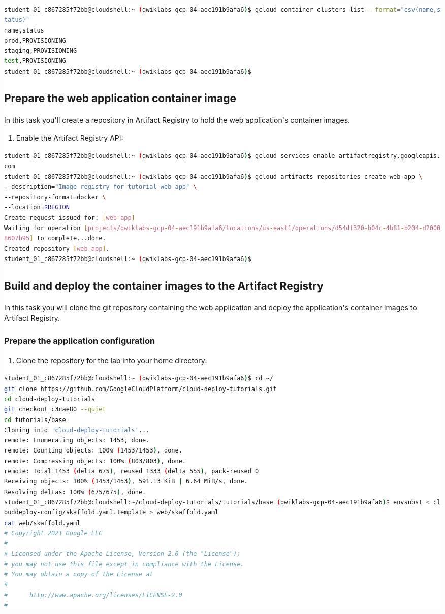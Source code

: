 ```sh
student_01_c867285f72bb@cloudshell:~ (qwiklabs-gcp-04-aec191b9afa6)$ gcloud container clusters list --format="csv(name,status)"
name,status
prod,PROVISIONING
staging,PROVISIONING
test,PROVISIONING
student_01_c867285f72bb@cloudshell:~ (qwiklabs-gcp-04-aec191b9afa6)$ 
```

## Prepare the web application container image

In this task you'll create a repository in Artifact Registry to hold the web application's container images.

1. Enable the Artifact Registry API:

```sh
student_01_c867285f72bb@cloudshell:~ (qwiklabs-gcp-04-aec191b9afa6)$ gcloud services enable artifactregistry.googleapis.com
student_01_c867285f72bb@cloudshell:~ (qwiklabs-gcp-04-aec191b9afa6)$ gcloud artifacts repositories create web-app \
--description="Image registry for tutorial web app" \
--repository-format=docker \
--location=$REGION
Create request issued for: [web-app]
Waiting for operation [projects/qwiklabs-gcp-04-aec191b9afa6/locations/us-east1/operations/d54df320-b04c-4b81-b204-d20008607b95] to complete...done.                               
Created repository [web-app].
student_01_c867285f72bb@cloudshell:~ (qwiklabs-gcp-04-aec191b9afa6)$ 
```

## Build and deploy the container images to the Artifact Registry

In this task you will clone the git repository containing the web  application and deploy the application's container images to Artifact  Registry.

### Prepare the application configuration

1. Clone the repository for the lab into your home directory:

```sh
student_01_c867285f72bb@cloudshell:~ (qwiklabs-gcp-04-aec191b9afa6)$ cd ~/
git clone https://github.com/GoogleCloudPlatform/cloud-deploy-tutorials.git
cd cloud-deploy-tutorials
git checkout c3cae80 --quiet
cd tutorials/base
Cloning into 'cloud-deploy-tutorials'...
remote: Enumerating objects: 1453, done.
remote: Counting objects: 100% (1453/1453), done.
remote: Compressing objects: 100% (803/803), done.
remote: Total 1453 (delta 675), reused 1333 (delta 555), pack-reused 0
Receiving objects: 100% (1453/1453), 591.13 KiB | 6.64 MiB/s, done.
Resolving deltas: 100% (675/675), done.
student_01_c867285f72bb@cloudshell:~/cloud-deploy-tutorials/tutorials/base (qwiklabs-gcp-04-aec191b9afa6)$ envsubst < clouddeploy-config/skaffold.yaml.template > web/skaffold.yaml
cat web/skaffold.yaml
# Copyright 2021 Google LLC
#
# Licensed under the Apache License, Version 2.0 (the "License");
# you may not use this file except in compliance with the License.
# You may obtain a copy of the License at
#
#      http://www.apache.org/licenses/LICENSE-2.0
#
```